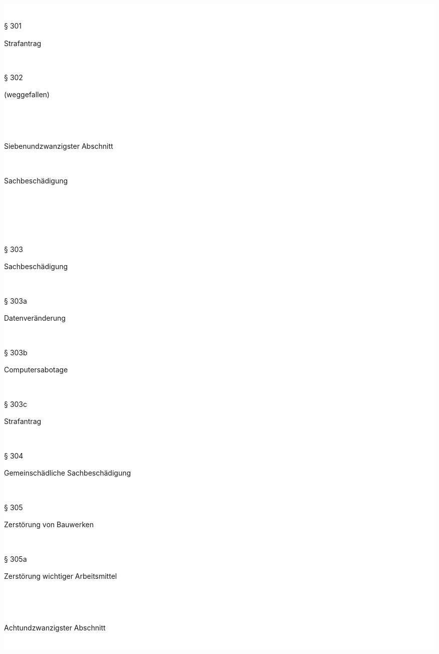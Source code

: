  

§ 301

Strafantrag

 

§ 302

(weggefallen)

 

 

Siebenundzwanzigster Abschnitt

 

Sachbeschädigung

 

 

 

§ 303

Sachbeschädigung

 

§ 303a

Datenveränderung

 

§ 303b

Computersabotage

 

§ 303c

Strafantrag

 

§ 304

Gemeinschädliche Sachbeschädigung

 

§ 305

Zerstörung von Bauwerken

 

§ 305a

Zerstörung wichtiger Arbeitsmittel

 

 

Achtundzwanzigster Abschnitt

 